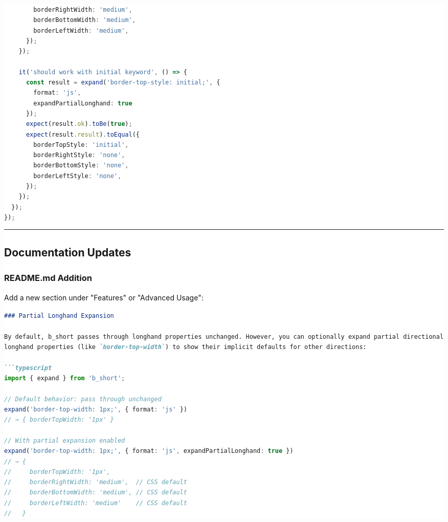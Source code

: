 ```typescript
        borderRightWidth: 'medium',
        borderBottomWidth: 'medium',
        borderLeftWidth: 'medium',
      });
    });

    it('should work with initial keyword', () => {
      const result = expand('border-top-style: initial;', { 
        format: 'js', 
        expandPartialLonghand: true 
      });
      expect(result.ok).toBe(true);
      expect(result.result).toEqual({
        borderTopStyle: 'initial',
        borderRightStyle: 'none',
        borderBottomStyle: 'none',
        borderLeftStyle: 'none',
      });
    });
  });
});
```

---

## Documentation Updates

### README.md Addition

Add a new section under "Features" or "Advanced Usage":

```markdown
### Partial Longhand Expansion

By default, b_short passes through longhand properties unchanged. However, you can optionally expand partial directional longhand properties (like `border-top-width`) to show their implicit defaults for other directions:

```typescript
import { expand } from 'b_short';

// Default behavior: pass through unchanged
expand('border-top-width: 1px;', { format: 'js' })
// → { borderTopWidth: '1px' }

// With partial expansion enabled
expand('border-top-width: 1px;', { format: 'js', expandPartialLonghand: true })
// → {
//     borderTopWidth: '1px',
//     borderRightWidth: 'medium',  // CSS default
//     borderBottomWidth: 'medium', // CSS default
//     borderLeftWidth: 'medium'    // CSS default
//   }
```
